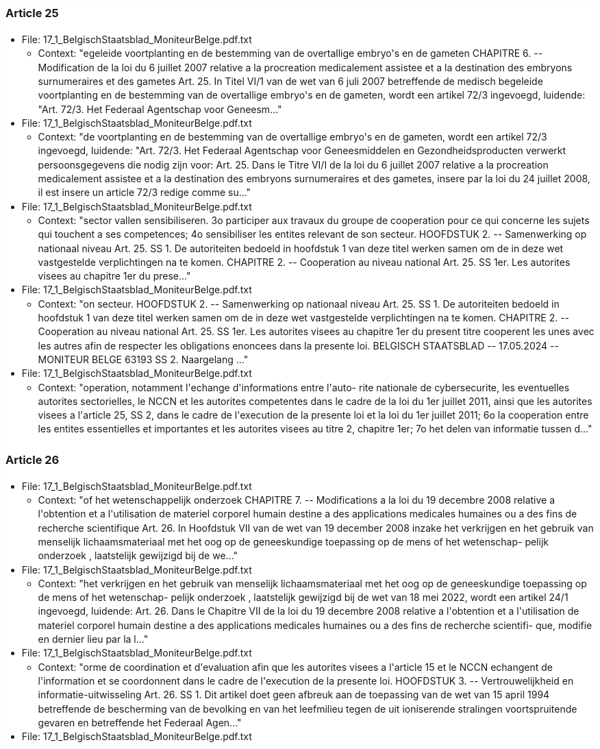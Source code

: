 ### Article 25
- File: 17_1_BelgischStaatsblad_MoniteurBelge.pdf.txt
  - Context: "egeleide voortplanting en de bestemming van de overtallige embryo's en de gameten  CHAPITRE 6. -- Modification de la loi du 6 juillet 2007 relative a la procreation medicalement assistee et a la destination des embryons surnumeraires et des gametes  Art. 25. In Titel VI/1 van de wet van 6 juli 2007 betreffende de medisch begeleide voortplanting en de bestemming van de overtallige embryo's en de gameten, wordt een artikel 72/3 ingevoegd, luidende:  "Art. 72/3. Het Federaal Agentschap voor Geneesm..."
- File: 17_1_BelgischStaatsblad_MoniteurBelge.pdf.txt
  - Context: "de voortplanting en de bestemming van de overtallige embryo's en de gameten, wordt een artikel 72/3 ingevoegd, luidende:  "Art. 72/3. Het Federaal Agentschap voor Geneesmiddelen en Gezondheidsproducten verwerkt persoonsgegevens die nodig zijn voor:  Art. 25. Dans le Titre VI/I de la loi du 6 juillet 2007 relative a la procreation medicalement assistee et a la destination des embryons surnumeraires et des gametes, insere par la loi du 24 juillet 2008, il est insere un article 72/3 redige comme su..."
- File: 17_1_BelgischStaatsblad_MoniteurBelge.pdf.txt
  - Context: "sector vallen sensibiliseren.  3o participer aux travaux du groupe de cooperation pour ce qui  concerne les sujets qui touchent a ses competences; 4o sensibiliser les entites relevant de son secteur.  HOOFDSTUK 2. -- Samenwerking op nationaal niveau Art. 25. SS 1. De autoriteiten bedoeld in hoofdstuk 1 van deze titel werken samen om de in deze wet vastgestelde verplichtingen na te komen.  CHAPITRE 2. -- Cooperation au niveau national Art. 25. SS 1er. Les autorites visees au chapitre 1er du prese..."
- File: 17_1_BelgischStaatsblad_MoniteurBelge.pdf.txt
  - Context: "on secteur.  HOOFDSTUK 2. -- Samenwerking op nationaal niveau Art. 25. SS 1. De autoriteiten bedoeld in hoofdstuk 1 van deze titel werken samen om de in deze wet vastgestelde verplichtingen na te komen.  CHAPITRE 2. -- Cooperation au niveau national Art. 25. SS 1er. Les autorites visees au chapitre 1er du present titre cooperent les unes avec les autres afin de respecter les obligations enoncees dans la presente loi.   BELGISCH STAATSBLAD -- 17.05.2024 -- MONITEUR BELGE  63193  SS 2. Naargelang ..."
- File: 17_1_BelgischStaatsblad_MoniteurBelge.pdf.txt
  - Context: "operation, notamment l'echange d'informations entre l'auto- rite nationale de cybersecurite, les eventuelles autorites sectorielles, le NCCN et les autorites competentes dans le cadre de la loi du 1er juillet 2011, ainsi que les autorites visees a l'article 25, SS 2, dans le cadre de l'execution de la presente loi et la loi du 1er juillet 2011;  6o la cooperation entre les entites essentielles et importantes et les  autorites visees au titre 2, chapitre 1er;  7o het delen van informatie tussen d..."

### Article 26
- File: 17_1_BelgischStaatsblad_MoniteurBelge.pdf.txt
  - Context: "of het wetenschappelijk onderzoek  CHAPITRE 7. -- Modifications a la loi du 19 decembre 2008 relative a l'obtention et a l'utilisation de materiel corporel humain destine a des applications medicales humaines ou a des fins de recherche scientifique  Art. 26. In Hoofdstuk VII van de wet van 19 december 2008 inzake het verkrijgen en het gebruik van menselijk lichaamsmateriaal met het oog op de geneeskundige toepassing op de mens of het wetenschap- pelijk onderzoek , laatstelijk gewijzigd bij de we..."
- File: 17_1_BelgischStaatsblad_MoniteurBelge.pdf.txt
  - Context: "het verkrijgen en het gebruik van menselijk lichaamsmateriaal met het oog op de geneeskundige toepassing op de mens of het wetenschap- pelijk onderzoek , laatstelijk gewijzigd bij de wet van 18 mei 2022, wordt een artikel 24/1 ingevoegd, luidende:  Art. 26. Dans le Chapitre VII de la loi du 19 decembre 2008 relative a l'obtention et a l'utilisation de materiel corporel humain destine a des applications medicales humaines ou a des fins de recherche scientifi- que, modifie en dernier lieu par la l..."
- File: 17_1_BelgischStaatsblad_MoniteurBelge.pdf.txt
  - Context: "orme de coordination et d'evaluation afin que les autorites visees a l'article 15 et le NCCN echangent de l'information et se coordonnent dans le cadre de l'execution de la presente loi.  HOOFDSTUK 3. -- Vertrouwelijkheid en informatie-uitwisseling  Art. 26. SS 1. Dit artikel doet geen afbreuk aan de toepassing van de wet van 15 april 1994 betreffende de bescherming van de bevolking en van het leefmilieu tegen de uit ioniserende stralingen voortspruitende gevaren en betreffende het Federaal Agen..."
- File: 17_1_BelgischStaatsblad_MoniteurBelge.pdf.txt